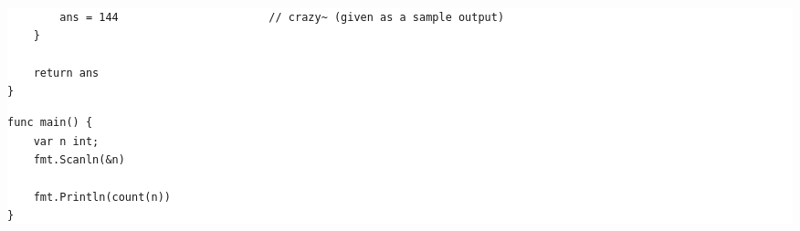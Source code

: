 ```golang
        ans = 144                       // crazy~ (given as a sample output)
    }

    return ans
}
```
```golang
func main() {
    var n int;
    fmt.Scanln(&n)

    fmt.Println(count(n))
}
```